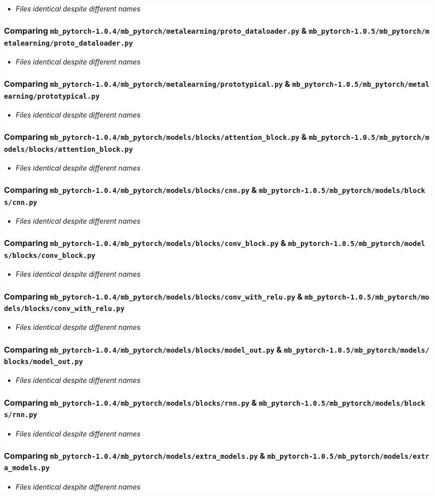  * *Files identical despite different names*

### Comparing `mb_pytorch-1.0.4/mb_pytorch/metalearning/proto_dataloader.py` & `mb_pytorch-1.0.5/mb_pytorch/metalearning/proto_dataloader.py`

 * *Files identical despite different names*

### Comparing `mb_pytorch-1.0.4/mb_pytorch/metalearning/prototypical.py` & `mb_pytorch-1.0.5/mb_pytorch/metalearning/prototypical.py`

 * *Files identical despite different names*

### Comparing `mb_pytorch-1.0.4/mb_pytorch/models/blocks/attention_block.py` & `mb_pytorch-1.0.5/mb_pytorch/models/blocks/attention_block.py`

 * *Files identical despite different names*

### Comparing `mb_pytorch-1.0.4/mb_pytorch/models/blocks/cnn.py` & `mb_pytorch-1.0.5/mb_pytorch/models/blocks/cnn.py`

 * *Files identical despite different names*

### Comparing `mb_pytorch-1.0.4/mb_pytorch/models/blocks/conv_block.py` & `mb_pytorch-1.0.5/mb_pytorch/models/blocks/conv_block.py`

 * *Files identical despite different names*

### Comparing `mb_pytorch-1.0.4/mb_pytorch/models/blocks/conv_with_relu.py` & `mb_pytorch-1.0.5/mb_pytorch/models/blocks/conv_with_relu.py`

 * *Files identical despite different names*

### Comparing `mb_pytorch-1.0.4/mb_pytorch/models/blocks/model_out.py` & `mb_pytorch-1.0.5/mb_pytorch/models/blocks/model_out.py`

 * *Files identical despite different names*

### Comparing `mb_pytorch-1.0.4/mb_pytorch/models/blocks/rnn.py` & `mb_pytorch-1.0.5/mb_pytorch/models/blocks/rnn.py`

 * *Files identical despite different names*

### Comparing `mb_pytorch-1.0.4/mb_pytorch/models/extra_models.py` & `mb_pytorch-1.0.5/mb_pytorch/models/extra_models.py`

 * *Files identical despite different names*

